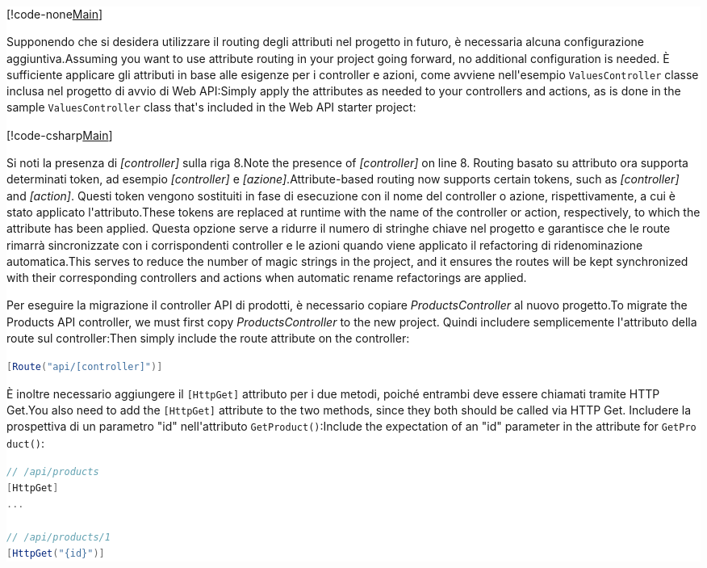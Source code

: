 [!code-none[Main](../migration/webapi/sample/ProductsCore/Startup.cs?highlight=40)]

<span data-ttu-id="02b6a-134">Supponendo che si desidera utilizzare il routing degli attributi nel progetto in futuro, è necessaria alcuna configurazione aggiuntiva.</span><span class="sxs-lookup"><span data-stu-id="02b6a-134">Assuming you want to use attribute routing in your project going forward, no additional configuration is needed.</span></span> <span data-ttu-id="02b6a-135">È sufficiente applicare gli attributi in base alle esigenze per i controller e azioni, come avviene nell'esempio `ValuesController` classe inclusa nel progetto di avvio di Web API:</span><span class="sxs-lookup"><span data-stu-id="02b6a-135">Simply apply the attributes as needed to your controllers and actions, as is done in the sample `ValuesController` class that's included in the Web API starter project:</span></span>

[!code-csharp[Main](../migration/webapi/sample/ProductsCore/Controllers/ValuesController.cs?highlight=9,13,20,27,33,39)]

<span data-ttu-id="02b6a-136">Si noti la presenza di *[controller]* sulla riga 8.</span><span class="sxs-lookup"><span data-stu-id="02b6a-136">Note the presence of *[controller]* on line 8.</span></span> <span data-ttu-id="02b6a-137">Routing basato su attributo ora supporta determinati token, ad esempio *[controller]* e *[azione]*.</span><span class="sxs-lookup"><span data-stu-id="02b6a-137">Attribute-based routing now supports certain tokens, such as *[controller]* and *[action]*.</span></span> <span data-ttu-id="02b6a-138">Questi token vengono sostituiti in fase di esecuzione con il nome del controller o azione, rispettivamente, a cui è stato applicato l'attributo.</span><span class="sxs-lookup"><span data-stu-id="02b6a-138">These tokens are replaced at runtime with the name of the controller or action, respectively, to which the attribute has been applied.</span></span> <span data-ttu-id="02b6a-139">Questa opzione serve a ridurre il numero di stringhe chiave nel progetto e garantisce che le route rimarrà sincronizzate con i corrispondenti controller e le azioni quando viene applicato il refactoring di ridenominazione automatica.</span><span class="sxs-lookup"><span data-stu-id="02b6a-139">This serves to reduce the number of magic strings in the project, and it ensures the routes will be kept synchronized with their corresponding controllers and actions when automatic rename refactorings are applied.</span></span>

<span data-ttu-id="02b6a-140">Per eseguire la migrazione il controller API di prodotti, è necessario copiare *ProductsController* al nuovo progetto.</span><span class="sxs-lookup"><span data-stu-id="02b6a-140">To migrate the Products API controller, we must first copy *ProductsController* to the new project.</span></span> <span data-ttu-id="02b6a-141">Quindi includere semplicemente l'attributo della route sul controller:</span><span class="sxs-lookup"><span data-stu-id="02b6a-141">Then simply include the route attribute on the controller:</span></span>

```csharp
[Route("api/[controller]")]
```

<span data-ttu-id="02b6a-142">È inoltre necessario aggiungere il `[HttpGet]` attributo per i due metodi, poiché entrambi deve essere chiamati tramite HTTP Get.</span><span class="sxs-lookup"><span data-stu-id="02b6a-142">You also need to add the `[HttpGet]` attribute to the two methods, since they both should be called via HTTP Get.</span></span> <span data-ttu-id="02b6a-143">Includere la prospettiva di un parametro "id" nell'attributo `GetProduct()`:</span><span class="sxs-lookup"><span data-stu-id="02b6a-143">Include the expectation of an "id" parameter in the attribute for `GetProduct()`:</span></span>

```csharp
// /api/products
[HttpGet]
...

// /api/products/1
[HttpGet("{id}")]
```
